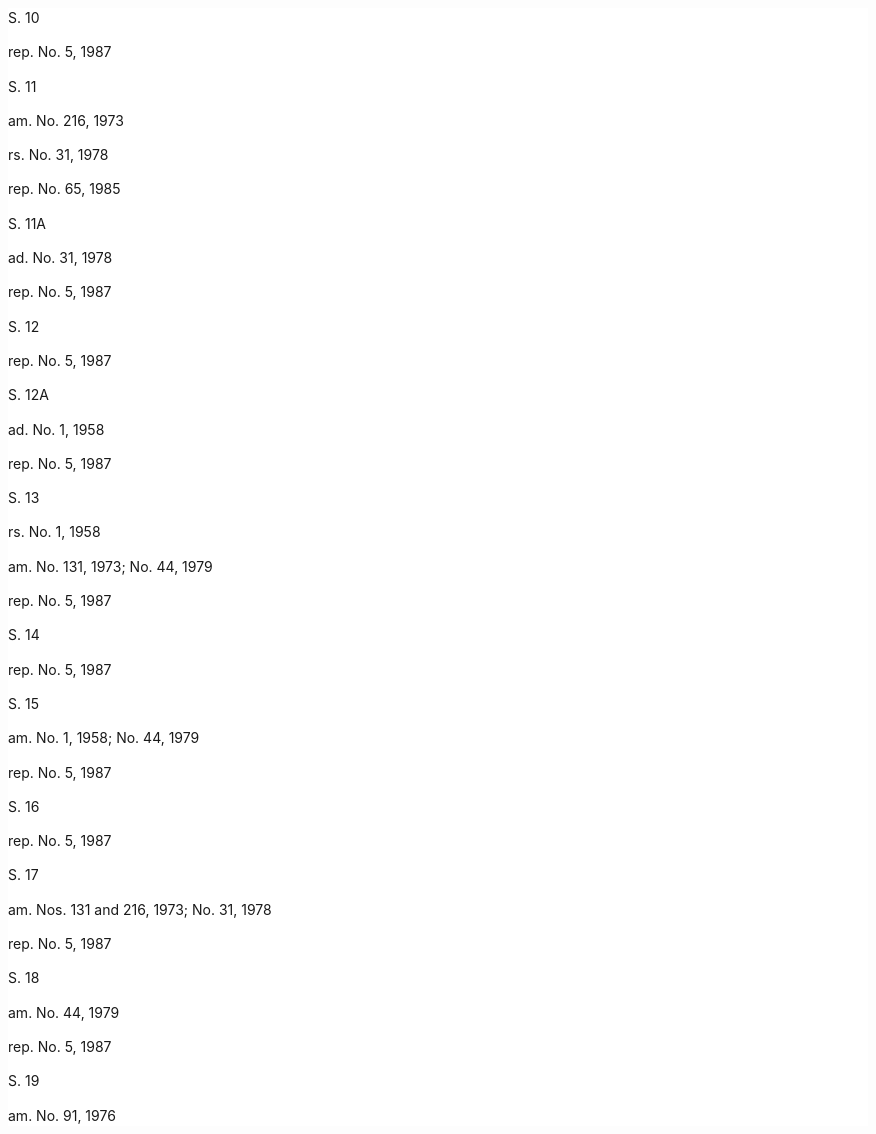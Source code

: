 S. 10	

rep. No. 5, 1987

S. 11	

am. No. 216, 1973

rs. No. 31, 1978

rep. No. 65, 1985

S. 11A	

ad. No. 31, 1978

rep. No. 5, 1987

S. 12	

rep. No. 5, 1987

S. 12A	

ad. No. 1, 1958

rep. No. 5, 1987

S. 13	

rs. No. 1, 1958

am. No. 131, 1973; No. 44, 1979

rep. No. 5, 1987

S. 14	

rep. No. 5, 1987

S. 15	

am. No. 1, 1958; No. 44, 1979

rep. No. 5, 1987

S. 16	

rep. No. 5, 1987

S. 17	

am. Nos. 131 and 216, 1973; No. 31, 1978

rep. No. 5, 1987

S. 18	

am. No. 44, 1979

rep. No. 5, 1987

S. 19	

am. No. 91, 1976
